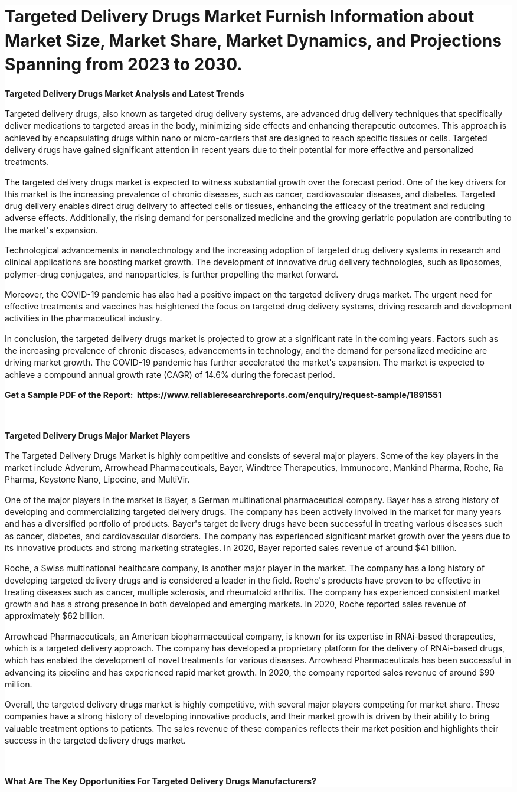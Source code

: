 <p><h1>Targeted Delivery Drugs Market Furnish Information about Market Size, Market Share, Market Dynamics, and Projections Spanning from 2023 to 2030.</h1></p><p><strong>Targeted Delivery Drugs Market Analysis and Latest Trends</strong></p>
<p><p>Targeted delivery drugs, also known as targeted drug delivery systems, are advanced drug delivery techniques that specifically deliver medications to targeted areas in the body, minimizing side effects and enhancing therapeutic outcomes. This approach is achieved by encapsulating drugs within nano or micro-carriers that are designed to reach specific tissues or cells. Targeted delivery drugs have gained significant attention in recent years due to their potential for more effective and personalized treatments.</p><p>The targeted delivery drugs market is expected to witness substantial growth over the forecast period. One of the key drivers for this market is the increasing prevalence of chronic diseases, such as cancer, cardiovascular diseases, and diabetes. Targeted drug delivery enables direct drug delivery to affected cells or tissues, enhancing the efficacy of the treatment and reducing adverse effects. Additionally, the rising demand for personalized medicine and the growing geriatric population are contributing to the market's expansion.</p><p>Technological advancements in nanotechnology and the increasing adoption of targeted drug delivery systems in research and clinical applications are boosting market growth. The development of innovative drug delivery technologies, such as liposomes, polymer-drug conjugates, and nanoparticles, is further propelling the market forward.</p><p>Moreover, the COVID-19 pandemic has also had a positive impact on the targeted delivery drugs market. The urgent need for effective treatments and vaccines has heightened the focus on targeted drug delivery systems, driving research and development activities in the pharmaceutical industry.</p><p>In conclusion, the targeted delivery drugs market is projected to grow at a significant rate in the coming years. Factors such as the increasing prevalence of chronic diseases, advancements in technology, and the demand for personalized medicine are driving market growth. The COVID-19 pandemic has further accelerated the market's expansion. The market is expected to achieve a compound annual growth rate (CAGR) of 14.6% during the forecast period.</p></p>
<p><strong>Get a Sample PDF of the Report:&nbsp; <a href="https://www.reliableresearchreports.com/enquiry/request-sample/1891551">https://www.reliableresearchreports.com/enquiry/request-sample/1891551</a></strong></p>
<p>&nbsp;</p>
<p><strong>Targeted Delivery Drugs Major Market Players</strong></p>
<p><p>The Targeted Delivery Drugs Market is highly competitive and consists of several major players. Some of the key players in the market include Adverum, Arrowhead Pharmaceuticals, Bayer, Windtree Therapeutics, Immunocore, Mankind Pharma, Roche, Ra Pharma, Keystone Nano, Lipocine, and MultiVir.</p><p>One of the major players in the market is Bayer, a German multinational pharmaceutical company. Bayer has a strong history of developing and commercializing targeted delivery drugs. The company has been actively involved in the market for many years and has a diversified portfolio of products. Bayer's target delivery drugs have been successful in treating various diseases such as cancer, diabetes, and cardiovascular disorders. The company has experienced significant market growth over the years due to its innovative products and strong marketing strategies. In 2020, Bayer reported sales revenue of around $41 billion.</p><p>Roche, a Swiss multinational healthcare company, is another major player in the market. The company has a long history of developing targeted delivery drugs and is considered a leader in the field. Roche's products have proven to be effective in treating diseases such as cancer, multiple sclerosis, and rheumatoid arthritis. The company has experienced consistent market growth and has a strong presence in both developed and emerging markets. In 2020, Roche reported sales revenue of approximately $62 billion.</p><p>Arrowhead Pharmaceuticals, an American biopharmaceutical company, is known for its expertise in RNAi-based therapeutics, which is a targeted delivery approach. The company has developed a proprietary platform for the delivery of RNAi-based drugs, which has enabled the development of novel treatments for various diseases. Arrowhead Pharmaceuticals has been successful in advancing its pipeline and has experienced rapid market growth. In 2020, the company reported sales revenue of around $90 million.</p><p>Overall, the targeted delivery drugs market is highly competitive, with several major players competing for market share. These companies have a strong history of developing innovative products, and their market growth is driven by their ability to bring valuable treatment options to patients. The sales revenue of these companies reflects their market position and highlights their success in the targeted delivery drugs market.</p></p>
<p>&nbsp;</p>
<p><strong>What Are The Key Opportunities For Targeted Delivery Drugs Manufacturers?</strong></p>